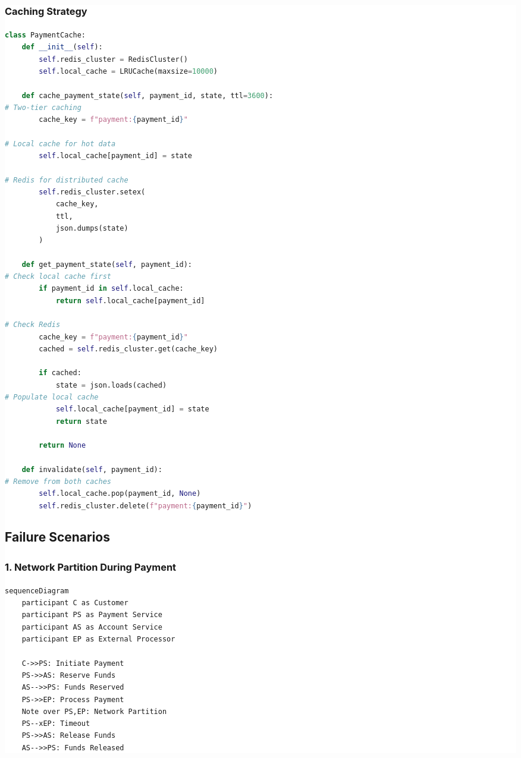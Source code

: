 ### Caching Strategy

```python
class PaymentCache:
    def __init__(self):
        self.redis_cluster = RedisCluster()
        self.local_cache = LRUCache(maxsize=10000)
        
    def cache_payment_state(self, payment_id, state, ttl=3600):
# Two-tier caching
        cache_key = f"payment:{payment_id}"
        
# Local cache for hot data
        self.local_cache[payment_id] = state
        
# Redis for distributed cache
        self.redis_cluster.setex(
            cache_key,
            ttl,
            json.dumps(state)
        )
    
    def get_payment_state(self, payment_id):
# Check local cache first
        if payment_id in self.local_cache:
            return self.local_cache[payment_id]
        
# Check Redis
        cache_key = f"payment:{payment_id}"
        cached = self.redis_cluster.get(cache_key)
        
        if cached:
            state = json.loads(cached)
# Populate local cache
            self.local_cache[payment_id] = state
            return state
        
        return None
    
    def invalidate(self, payment_id):
# Remove from both caches
        self.local_cache.pop(payment_id, None)
        self.redis_cluster.delete(f"payment:{payment_id}")
```

## Failure Scenarios

### 1. Network Partition During Payment
```mermaid
sequenceDiagram
    participant C as Customer
    participant PS as Payment Service
    participant AS as Account Service
    participant EP as External Processor
    
    C->>PS: Initiate Payment
    PS->>AS: Reserve Funds
    AS-->>PS: Funds Reserved
    PS->>EP: Process Payment
    Note over PS,EP: Network Partition
    PS--xEP: Timeout
    PS->>AS: Release Funds
    AS-->>PS: Funds Released
```